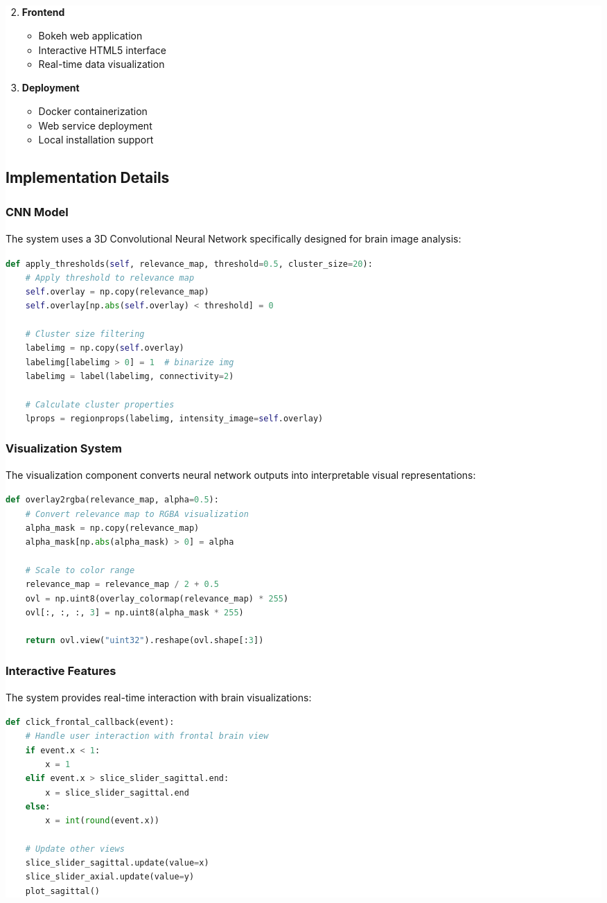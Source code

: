 2. **Frontend**
   - Bokeh web application
   - Interactive HTML5 interface
   - Real-time data visualization

3. **Deployment**
   - Docker containerization
   - Web service deployment
   - Local installation support

## Implementation Details

### CNN Model
The system uses a 3D Convolutional Neural Network specifically designed for brain image analysis:
```python
def apply_thresholds(self, relevance_map, threshold=0.5, cluster_size=20):
    # Apply threshold to relevance map
    self.overlay = np.copy(relevance_map)
    self.overlay[np.abs(self.overlay) < threshold] = 0
    
    # Cluster size filtering
    labelimg = np.copy(self.overlay)
    labelimg[labelimg > 0] = 1  # binarize img
    labelimg = label(labelimg, connectivity=2)
    
    # Calculate cluster properties
    lprops = regionprops(labelimg, intensity_image=self.overlay)
```

### Visualization System
The visualization component converts neural network outputs into interpretable visual representations:
```python
def overlay2rgba(relevance_map, alpha=0.5):
    # Convert relevance map to RGBA visualization
    alpha_mask = np.copy(relevance_map)
    alpha_mask[np.abs(alpha_mask) > 0] = alpha
    
    # Scale to color range
    relevance_map = relevance_map / 2 + 0.5
    ovl = np.uint8(overlay_colormap(relevance_map) * 255)
    ovl[:, :, :, 3] = np.uint8(alpha_mask * 255)
    
    return ovl.view("uint32").reshape(ovl.shape[:3])
```

### Interactive Features
The system provides real-time interaction with brain visualizations:
```python
def click_frontal_callback(event):
    # Handle user interaction with frontal brain view
    if event.x < 1:
        x = 1
    elif event.x > slice_slider_sagittal.end:
        x = slice_slider_sagittal.end
    else:
        x = int(round(event.x))
        
    # Update other views
    slice_slider_sagittal.update(value=x)
    slice_slider_axial.update(value=y)
    plot_sagittal()
```
